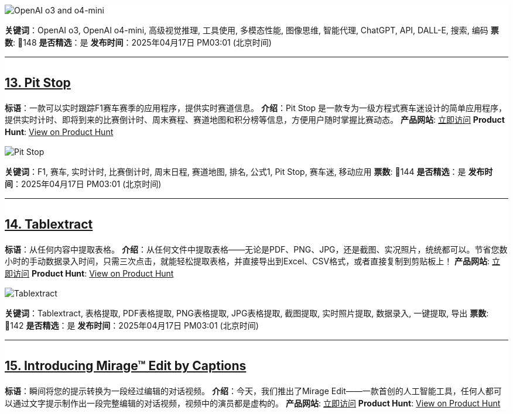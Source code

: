 ![OpenAI o3 and o4-mini]()

**关键词**：OpenAI o3, OpenAI o4-mini, 高级视觉推理, 工具使用, 多模态性能, 图像思维, 智能代理, ChatGPT, API, DALL-E, 搜索, 编码
**票数**: 🔺148
**是否精选**：是
**发布时间**：2025年04月17日 PM03:01 (北京时间)

---

## [13. Pit Stop](https://www.producthunt.com/posts/pit-stop?utm_campaign=producthunt-api&utm_medium=api-v2&utm_source=Application%3A+dailyhot+%28ID%3A+133367%29)
**标语**：一款可以实时跟踪F1赛车赛季的应用程序，提供实时赛道信息。
**介绍**：Pit Stop 是一款专为一级方程式赛车迷设计的简单应用程序，提供实时计时、即将到来的比赛倒计时、周末赛程、赛道地图和积分榜等信息，方便用户随时掌握比赛动态。
**产品网站**: [立即访问](https://www.producthunt.com/r/JESHS5PB2KCAGR?utm_campaign=producthunt-api&utm_medium=api-v2&utm_source=Application%3A+dailyhot+%28ID%3A+133367%29)
**Product Hunt**: [View on Product Hunt](https://www.producthunt.com/posts/pit-stop?utm_campaign=producthunt-api&utm_medium=api-v2&utm_source=Application%3A+dailyhot+%28ID%3A+133367%29)

![Pit Stop]()

**关键词**：F1, 赛车, 实时计时, 比赛倒计时, 周末日程, 赛道地图, 排名, 公式1, Pit Stop, 赛车迷, 移动应用
**票数**: 🔺144
**是否精选**：是
**发布时间**：2025年04月17日 PM03:01 (北京时间)

---

## [14. Tablextract](https://www.producthunt.com/posts/tablextract?utm_campaign=producthunt-api&utm_medium=api-v2&utm_source=Application%3A+dailyhot+%28ID%3A+133367%29)
**标语**：从任何内容中提取表格。
**介绍**：从任何文件中提取表格——无论是PDF、PNG、JPG，还是截图、实况照片，统统都可以。节省您数小时的手动数据录入时间，只需三次点击，就能轻松提取表格，并直接导出到Excel、CSV格式，或者直接复制到剪贴板上！
**产品网站**: [立即访问](https://www.producthunt.com/r/TXW5GV53HJKZPT?utm_campaign=producthunt-api&utm_medium=api-v2&utm_source=Application%3A+dailyhot+%28ID%3A+133367%29)
**Product Hunt**: [View on Product Hunt](https://www.producthunt.com/posts/tablextract?utm_campaign=producthunt-api&utm_medium=api-v2&utm_source=Application%3A+dailyhot+%28ID%3A+133367%29)

![Tablextract]()

**关键词**：Tablextract, 表格提取, PDF表格提取, PNG表格提取, JPG表格提取, 截图提取, 实时照片提取, 数据录入, 一键提取, 导出
**票数**: 🔺142
**是否精选**：是
**发布时间**：2025年04月17日 PM03:01 (北京时间)

---

## [15. Introducing Mirage™ Edit by Captions](https://www.producthunt.com/posts/introducing-mirage-edit-by-captions?utm_campaign=producthunt-api&utm_medium=api-v2&utm_source=Application%3A+dailyhot+%28ID%3A+133367%29)
**标语**：瞬间将您的提示转换为一段经过编辑的对话视频。
**介绍**：今天，我们推出了Mirage Edit——一款首创的人工智能工具，任何人都可以通过文字提示制作出一段完整编辑的对话视频，视频中的演员都是虚构的。
**产品网站**: [立即访问](https://www.producthunt.com/r/3UE3J2HISKR53O?utm_campaign=producthunt-api&utm_medium=api-v2&utm_source=Application%3A+dailyhot+%28ID%3A+133367%29)
**Product Hunt**: [View on Product Hunt](https://www.producthunt.com/posts/introducing-mirage-edit-by-captions?utm_campaign=producthunt-api&utm_medium=api-v2&utm_source=Application%3A+dailyhot+%28ID%3A+133367%29)
